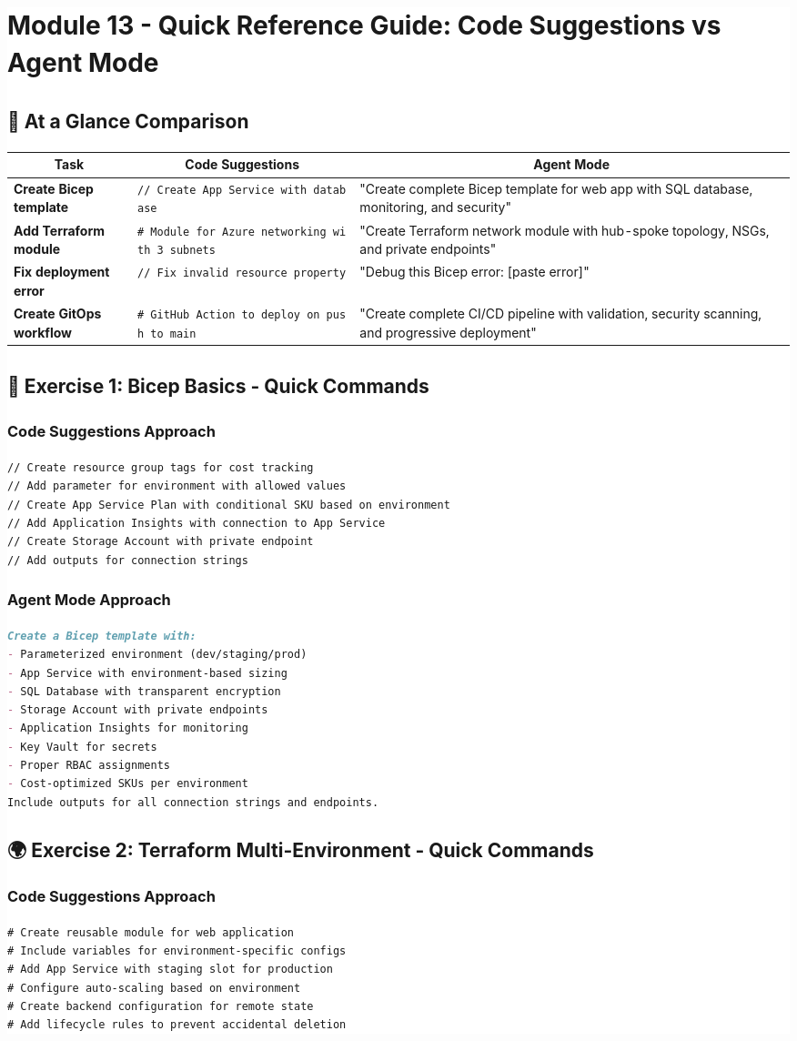 # Module 13 - Quick Reference Guide: Code Suggestions vs Agent Mode

## 🚀 At a Glance Comparison

| Task | Code Suggestions | Agent Mode |
|------|-----------------|------------|
| **Create Bicep template** | `// Create App Service with database` | "Create complete Bicep template for web app with SQL database, monitoring, and security" |
| **Add Terraform module** | `# Module for Azure networking with 3 subnets` | "Create Terraform network module with hub-spoke topology, NSGs, and private endpoints" |
| **Fix deployment error** | `// Fix invalid resource property` | "Debug this Bicep error: [paste error]" |
| **Create GitOps workflow** | `# GitHub Action to deploy on push to main` | "Create complete CI/CD pipeline with validation, security scanning, and progressive deployment" |

## 📝 Exercise 1: Bicep Basics - Quick Commands

### Code Suggestions Approach

```bicep
// Create resource group tags for cost tracking
// Add parameter for environment with allowed values
// Create App Service Plan with conditional SKU based on environment
// Add Application Insights with connection to App Service
// Create Storage Account with private endpoint
// Add outputs for connection strings
```

### Agent Mode Approach

```markdown
Create a Bicep template with:
- Parameterized environment (dev/staging/prod)
- App Service with environment-based sizing
- SQL Database with transparent encryption
- Storage Account with private endpoints
- Application Insights for monitoring
- Key Vault for secrets
- Proper RBAC assignments
- Cost-optimized SKUs per environment
Include outputs for all connection strings and endpoints.
```

## 🌍 Exercise 2: Terraform Multi-Environment - Quick Commands

### Code Suggestions Approach

```hcl
# Create reusable module for web application
# Include variables for environment-specific configs
# Add App Service with staging slot for production
# Configure auto-scaling based on environment
# Create backend configuration for remote state
# Add lifecycle rules to prevent accidental deletion
```
